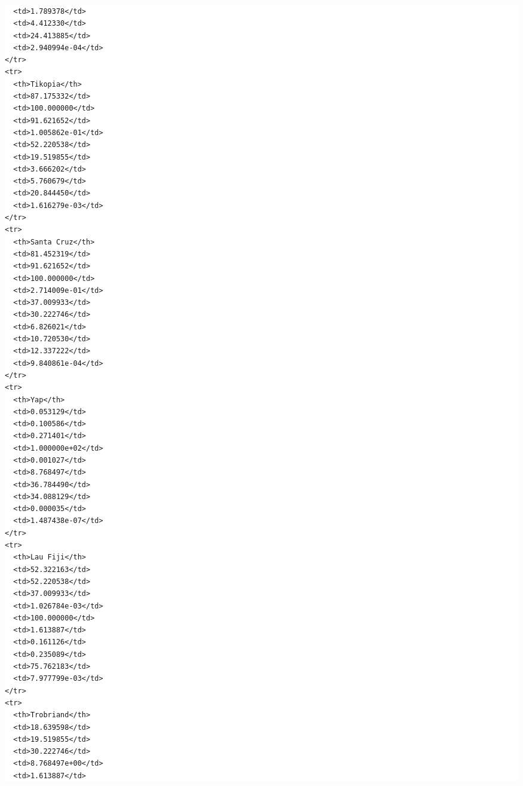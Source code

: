       <td>1.789378</td>
      <td>4.412330</td>
      <td>24.413885</td>
      <td>2.940994e-04</td>
    </tr>
    <tr>
      <th>Tikopia</th>
      <td>87.175332</td>
      <td>100.000000</td>
      <td>91.621652</td>
      <td>1.005862e-01</td>
      <td>52.220538</td>
      <td>19.519855</td>
      <td>3.666202</td>
      <td>5.760679</td>
      <td>20.844450</td>
      <td>1.616279e-03</td>
    </tr>
    <tr>
      <th>Santa Cruz</th>
      <td>81.452319</td>
      <td>91.621652</td>
      <td>100.000000</td>
      <td>2.714009e-01</td>
      <td>37.009933</td>
      <td>30.222746</td>
      <td>6.826021</td>
      <td>10.720530</td>
      <td>12.337222</td>
      <td>9.840861e-04</td>
    </tr>
    <tr>
      <th>Yap</th>
      <td>0.053129</td>
      <td>0.100586</td>
      <td>0.271401</td>
      <td>1.000000e+02</td>
      <td>0.001027</td>
      <td>8.768497</td>
      <td>36.784490</td>
      <td>34.088129</td>
      <td>0.000035</td>
      <td>1.487438e-07</td>
    </tr>
    <tr>
      <th>Lau Fiji</th>
      <td>52.322163</td>
      <td>52.220538</td>
      <td>37.009933</td>
      <td>1.026784e-03</td>
      <td>100.000000</td>
      <td>1.613887</td>
      <td>0.161126</td>
      <td>0.235089</td>
      <td>75.762183</td>
      <td>7.977799e-03</td>
    </tr>
    <tr>
      <th>Trobriand</th>
      <td>18.639598</td>
      <td>19.519855</td>
      <td>30.222746</td>
      <td>8.768497e+00</td>
      <td>1.613887</td>